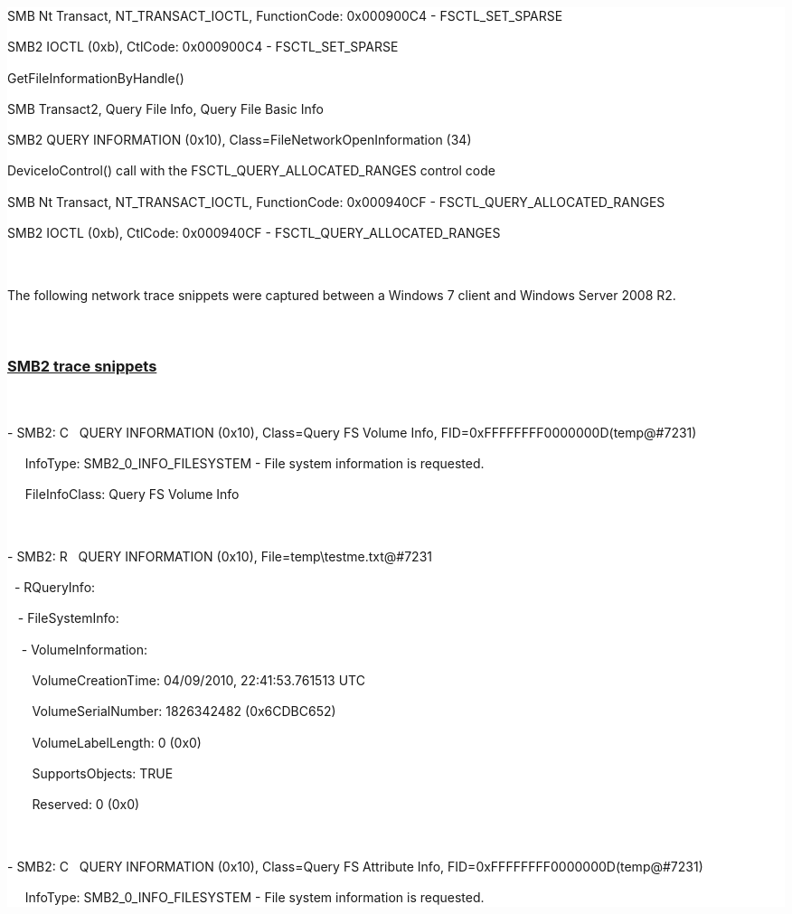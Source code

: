 SMB Nt Transact, NT\_TRANSACT\_IOCTL, FunctionCode: 0x000900C4 -
FSCTL\_SET\_SPARSE

SMB2 IOCTL (0xb), CtlCode: 0x000900C4 - FSCTL\_SET\_SPARSE

GetFileInformationByHandle()

SMB Transact2, Query File Info, Query File Basic Info

SMB2 QUERY INFORMATION (0x10), Class=FileNetworkOpenInformation (34)

DeviceIoControl() call with the FSCTL\_QUERY\_ALLOCATED\_RANGES control
code

SMB Nt Transact, NT\_TRANSACT\_IOCTL, FunctionCode: 0x000940CF -
FSCTL\_QUERY\_ALLOCATED\_RANGES

SMB2 IOCTL (0xb), CtlCode: 0x000940CF - FSCTL\_QUERY\_ALLOCATED\_RANGES

 

The following network trace snippets were captured between a Windows 7
client and Windows Server 2008 R2.

 

### <span style="text-decoration: underline;">SMB2 trace snippets</span>

 

\- SMB2: C   QUERY INFORMATION (0x10), Class=Query FS Volume Info,
FID=0xFFFFFFFF0000000D(temp@\#7231) 

     InfoType: SMB2\_0\_INFO\_FILESYSTEM - File system information is
requested.

     FileInfoClass: Query FS Volume Info

 

\- SMB2: R   QUERY INFORMATION (0x10), File=temp\\testme.txt@\#7231 

  - RQueryInfo:

   - FileSystemInfo:

    - VolumeInformation:

       VolumeCreationTime: 04/09/2010, 22:41:53.761513 UTC

       VolumeSerialNumber: 1826342482 (0x6CDBC652)

       VolumeLabelLength: 0 (0x0)

       SupportsObjects: TRUE

       Reserved: 0 (0x0)

 

\- SMB2: C   QUERY INFORMATION (0x10), Class=Query FS Attribute Info,
FID=0xFFFFFFFF0000000D(temp@\#7231) 

     InfoType: SMB2\_0\_INFO\_FILESYSTEM - File system information is
requested.
